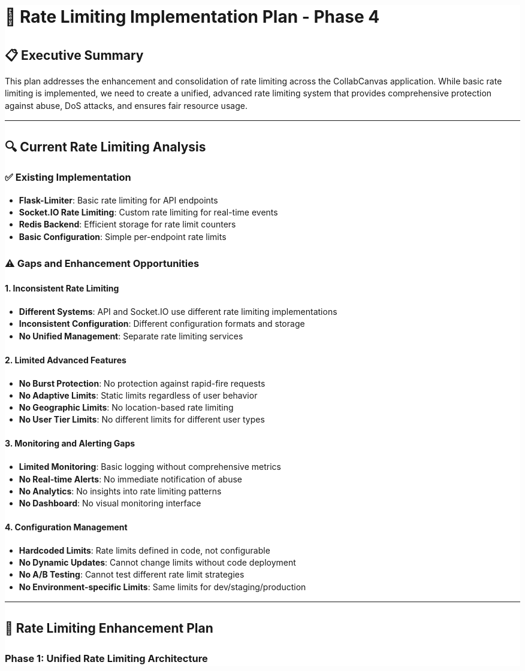 # 🚦 Rate Limiting Implementation Plan - Phase 4

## 📋 **Executive Summary**

This plan addresses the enhancement and consolidation of rate limiting across the CollabCanvas application. While basic rate limiting is implemented, we need to create a unified, advanced rate limiting system that provides comprehensive protection against abuse, DoS attacks, and ensures fair resource usage.

---

## 🔍 **Current Rate Limiting Analysis**

### **✅ Existing Implementation**
- **Flask-Limiter**: Basic rate limiting for API endpoints
- **Socket.IO Rate Limiting**: Custom rate limiting for real-time events
- **Redis Backend**: Efficient storage for rate limit counters
- **Basic Configuration**: Simple per-endpoint rate limits

### **⚠️ Gaps and Enhancement Opportunities**

#### **1. Inconsistent Rate Limiting**
- **Different Systems**: API and Socket.IO use different rate limiting implementations
- **Inconsistent Configuration**: Different configuration formats and storage
- **No Unified Management**: Separate rate limiting services

#### **2. Limited Advanced Features**
- **No Burst Protection**: No protection against rapid-fire requests
- **No Adaptive Limits**: Static limits regardless of user behavior
- **No Geographic Limits**: No location-based rate limiting
- **No User Tier Limits**: No different limits for different user types

#### **3. Monitoring and Alerting Gaps**
- **Limited Monitoring**: Basic logging without comprehensive metrics
- **No Real-time Alerts**: No immediate notification of abuse
- **No Analytics**: No insights into rate limiting patterns
- **No Dashboard**: No visual monitoring interface

#### **4. Configuration Management**
- **Hardcoded Limits**: Rate limits defined in code, not configurable
- **No Dynamic Updates**: Cannot change limits without code deployment
- **No A/B Testing**: Cannot test different rate limit strategies
- **No Environment-specific Limits**: Same limits for dev/staging/production

---

## 🎯 **Rate Limiting Enhancement Plan**

### **Phase 1: Unified Rate Limiting Architecture**

